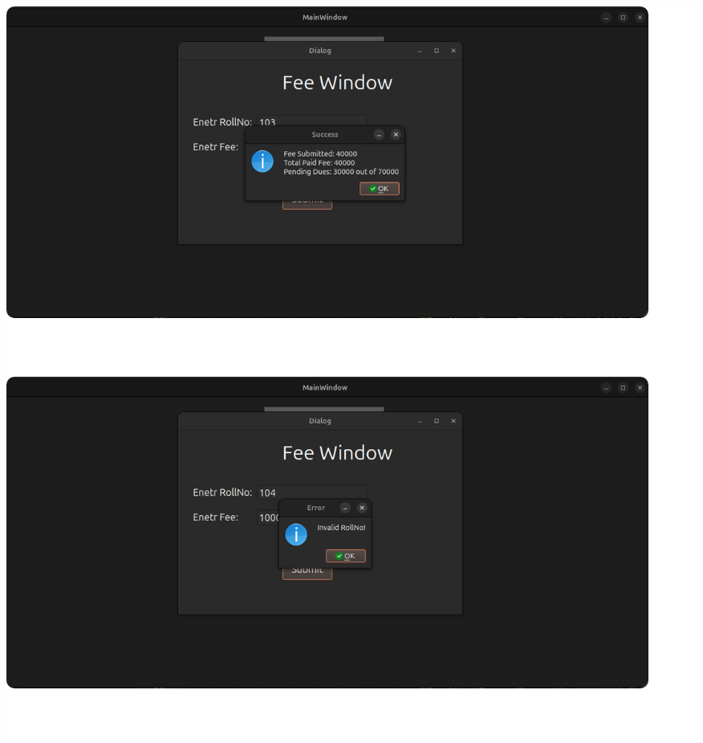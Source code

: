   <img src="./image3.png" alt="Project Screenshot" width="800" style="border-radius: 10px; box-shadow: 0 0 10px rgba(255,255,255,0.2);" />

  <br><br>

  <img src="./image4.png" alt="Project Screenshot" width="800" style="border-radius: 10px; box-shadow: 0 0 10px rgba(255,255,255,0.2);" />
  
  <br><br>
